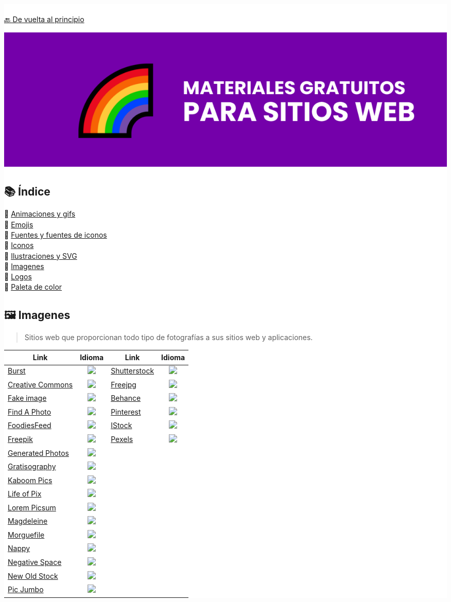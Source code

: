 <br>[🔙 De vuelta al principio](../README.es.md)<br>

<img src="../assets/image/banner1es.png">

## 📚 Índice

🔖 [Animaciones y gifs](#-animaciones-y-gifs)<br>
🔖 [Emojis](#-emojis)<br>
🔖 [Fuentes y fuentes de iconos](#-fuentes-y-fuentes-de-iconos)<br>
🔖 [Iconos](#-iconos)<br>
🔖 [Ilustraciones y SVG](#-ilustraciones-y-svg)<br>
🔖 [Imagenes](#-imagenes)<br>
🔖 [Logos](#-logos)<br>
🔖 [Paleta de color](#-paleta-de-color)<br>

## 🖼️ Imagenes
> Sitios web que proporcionan todo tipo de fotografías a sus sitios web y aplicaciones.

| Link   | Idioma | Link    | Idioma |
| ------------- | :----------: | ----------- | :-----------: |
| [Burst](https://burst.shopify.com/free-images) | <img src="../../../flags/eua.png" width="40px"> | [Shutterstock](https://www.shutterstock.com/pt/explore/royalty-free-images) | <img src="../../../flags/br.jpg" width="40px"> | [Freeimages](https://www.freeimages.com/pt) | <img src="../../../flags/br.jpg" width="40px"> | 
| [Creative Commons](https://search.creativecommons.org) | <img src="../../../flags/eua.png" width="40px"> | [Freejpg](https://br.freejpg.com.ar/) | <img src="../../../flags/br.jpg" width="40px"> |
| [Fake image](https://fakeimg.pl/) | <img src="../../../flags/eua.png" width="40px"> | [Behance](https://www.behance.net/galleries/illustration) | <img src="../../../flags/br.jpg" width="40px"> |
| [Find A Photo](https://www.chamberofcommerce.org/findaphoto/) | <img src="../../../flags/eua.png" width="40px"> | [Pinterest](https://br.pinterest.com/) | <img src="../../../flags/br.jpg" width="40px"> |
| [FoodiesFeed](https://www.foodiesfeed.com/) | <img src="../../../flags/eua.png" width="40px"> | [IStock](https://www.istockphoto.com/) | <img src="../../../flags/br.jpg" width="40px"> |
| [Freepik](https://www.freepik.com/popular-photos) | <img src="../../../flags/eua.png" width="40px"> | [Pexels](https://www.pexels.com/pt-br/) | <img src="../../../flags/br.jpg" width="40px"> |
| [Generated Photos](https://generated.photos/) | <img src="../../../flags/eua.png" width="40px"> |
| [Gratisography](https://gratisography.com/) | <img src="../../../flags/eua.png" width="40px"> | 
| [Kaboom Pics](https://kaboompics.com/) | <img src="../../../flags/eua.png" width="40px"> |
| [Life of Pix](https://www.lifeofpix.com/) | <img src="../../../flags/eua.png" width="40px"> |
| [Lorem Picsum](https://picsum.photos/) | <img src="../../../flags/eua.png" width="40px"> |
| [Magdeleine](https://magdeleine.co/) | <img src="../../../flags/eua.png" width="40px"> |
| [Morguefile](https://morguefile.com/) | <img src="../../../flags/eua.png" width="40px"> |
| [Nappy](https://www.nappy.co/) | <img src="../../../flags/eua.png" width="40px"> |
| [Negative Space](https://negativespace.co/) | <img src="../../../flags/eua.png" width="40px"> |
| [New Old Stock](https://nos.twnsnd.co/) | <img src="../../../flags/eua.png" width="40px"> |
| [Pic Jumbo](https://picjumbo.com/) | <img src="../../../flags/eua.png" width="40px"> |